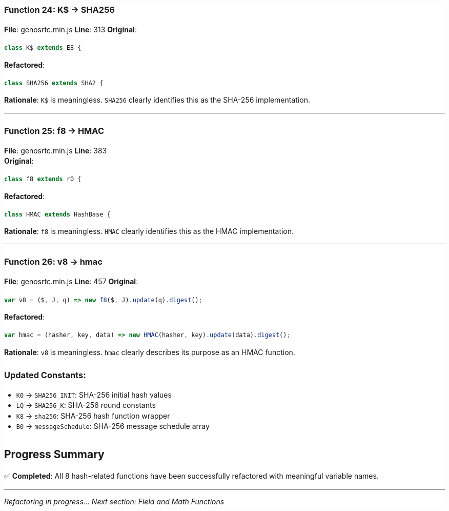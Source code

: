 
### Function 24: K$ → SHA256  
**File**: genosrtc.min.js
**Line**: 313
**Original**:
```javascript
class K$ extends E8 {
```
**Refactored**:
```javascript
class SHA256 extends SHA2 {
```
**Rationale**: `K$` is meaningless. `SHA256` clearly identifies this as the SHA-256 implementation.

---

### Function 25: f8 → HMAC
**File**: genosrtc.min.js
**Line**: 383  
**Original**:
```javascript
class f8 extends r0 {
```
**Refactored**:
```javascript
class HMAC extends HashBase {
```
**Rationale**: `f8` is meaningless. `HMAC` clearly identifies this as the HMAC implementation.

---

### Function 26: v8 → hmac
**File**: genosrtc.min.js
**Line**: 457
**Original**:
```javascript
var v8 = ($, J, q) => new f8($, J).update(q).digest();
```
**Refactored**:
```javascript
var hmac = (hasher, key, data) => new HMAC(hasher, key).update(data).digest();
```
**Rationale**: `v8` is meaningless. `hmac` clearly describes its purpose as an HMAC function.

### Updated Constants:
- `K0` → `SHA256_INIT`: SHA-256 initial hash values
- `LQ` → `SHA256_K`: SHA-256 round constants  
- `K8` → `sha256`: SHA-256 hash function wrapper
- `B0` → `messageSchedule`: SHA-256 message schedule array

## Progress Summary
✅ **Completed**: All 8 hash-related functions have been successfully refactored with meaningful variable names.

---

*Refactoring in progress... Next section: Field and Math Functions*
